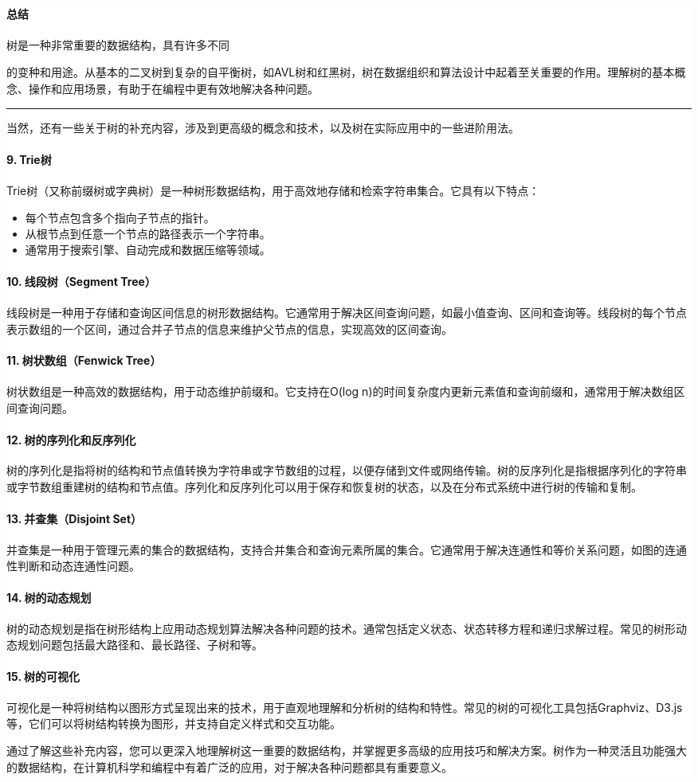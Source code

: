 #### 总结

树是一种非常重要的数据结构，具有许多不同

的变种和用途。从基本的二叉树到复杂的自平衡树，如AVL树和红黑树，树在数据组织和算法设计中起着至关重要的作用。理解树的基本概念、操作和应用场景，有助于在编程中更有效地解决各种问题。

------

当然，还有一些关于树的补充内容，涉及到更高级的概念和技术，以及树在实际应用中的一些进阶用法。

#### 9. Trie树

Trie树（又称前缀树或字典树）是一种树形数据结构，用于高效地存储和检索字符串集合。它具有以下特点：
- 每个节点包含多个指向子节点的指针。
- 从根节点到任意一个节点的路径表示一个字符串。
- 通常用于搜索引擎、自动完成和数据压缩等领域。

#### 10. 线段树（Segment Tree）

线段树是一种用于存储和查询区间信息的树形数据结构。它通常用于解决区间查询问题，如最小值查询、区间和查询等。线段树的每个节点表示数组的一个区间，通过合并子节点的信息来维护父节点的信息，实现高效的区间查询。

#### 11. 树状数组（Fenwick Tree）

树状数组是一种高效的数据结构，用于动态维护前缀和。它支持在O(log n)的时间复杂度内更新元素值和查询前缀和，通常用于解决数组区间查询问题。

#### 12. 树的序列化和反序列化

树的序列化是指将树的结构和节点值转换为字符串或字节数组的过程，以便存储到文件或网络传输。树的反序列化是指根据序列化的字符串或字节数组重建树的结构和节点值。序列化和反序列化可以用于保存和恢复树的状态，以及在分布式系统中进行树的传输和复制。

#### 13. 并查集（Disjoint Set）

并查集是一种用于管理元素的集合的数据结构，支持合并集合和查询元素所属的集合。它通常用于解决连通性和等价关系问题，如图的连通性判断和动态连通性问题。

#### 14. 树的动态规划

树的动态规划是指在树形结构上应用动态规划算法解决各种问题的技术。通常包括定义状态、状态转移方程和递归求解过程。常见的树形动态规划问题包括最大路径和、最长路径、子树和等。

#### 15. 树的可视化

可视化是一种将树结构以图形方式呈现出来的技术，用于直观地理解和分析树的结构和特性。常见的树的可视化工具包括Graphviz、D3.js等，它们可以将树结构转换为图形，并支持自定义样式和交互功能。

通过了解这些补充内容，您可以更深入地理解树这一重要的数据结构，并掌握更多高级的应用技巧和解决方案。树作为一种灵活且功能强大的数据结构，在计算机科学和编程中有着广泛的应用，对于解决各种问题都具有重要意义。